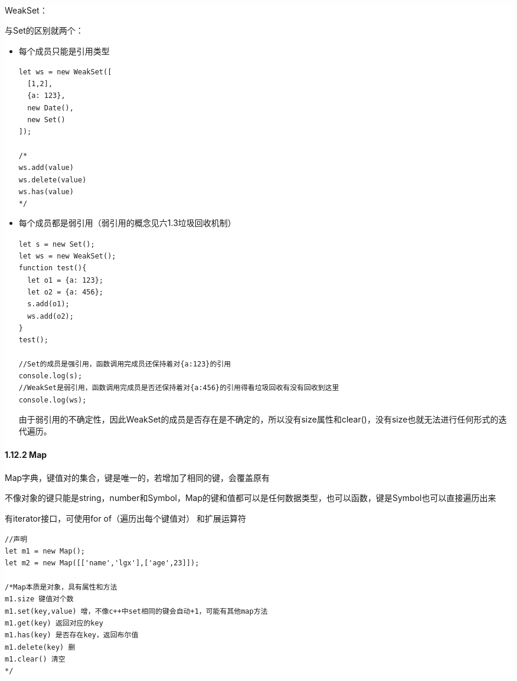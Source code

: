 WeakSet：

与Set的区别就两个：

* 每个成员只能是引用类型
  
  ```
  let ws = new WeakSet([
    [1,2],
    {a: 123},
    new Date(),
    new Set()
  ]);
  
  /*
  ws.add(value)
  ws.delete(value)
  ws.has(value)
  */
  ```

* 每个成员都是弱引用（弱引用的概念见六1.3垃圾回收机制）
  
  ```
  let s = new Set();
  let ws = new WeakSet();
  function test(){
    let o1 = {a: 123};
    let o2 = {a: 456};
    s.add(o1);
    ws.add(o2);
  }
  test();
  
  //Set的成员是强引用，函数调用完成员还保持着对{a:123}的引用
  console.log(s);
  //WeakSet是弱引用，函数调用完成员是否还保持着对{a:456}的引用得看垃圾回收有没有回收到这里
  console.log(ws);
  ```
  
  由于弱引用的不确定性，因此WeakSet的成员是否存在是不确定的，所以没有size属性和clear()，没有size也就无法进行任何形式的迭代遍历。

#### 1.12.2 Map

Map字典，键值对的集合，键是唯一的，若增加了相同的键，会覆盖原有

不像对象的键只能是string，number和Symbol，Map的键和值都可以是任何数据类型，也可以函数，键是Symbol也可以直接遍历出来

有iterator接口，可使用for of（遍历出每个键值对） 和扩展运算符

```
//声明
let m1 = new Map();
let m2 = new Map([['name','lgx'],['age',23]]);

/*Map本质是对象，具有属性和方法
m1.size 键值对个数
m1.set(key,value) 增，不像c++中set相同的键会自动+1，可能有其他map方法
m1.get(key) 返回对应的key
m1.has(key) 是否存在key，返回布尔值
m1.delete(key) 删
m1.clear() 清空
*/
```


  [Symbol('123')]: '123',